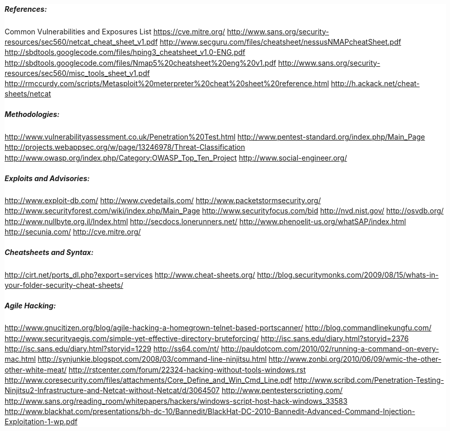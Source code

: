 ##### References:

Common Vulnerabilities and Exposures List https://cve.mitre.org/
http://www.sans.org/security-resources/sec560/netcat_cheat_sheet_v1.pdf
http://www.secguru.com/files/cheatsheet/nessusNMAPcheatSheet.pdf
http://sbdtools.googlecode.com/files/hping3_cheatsheet_v1.0-ENG.pdf
http://sbdtools.googlecode.com/files/Nmap5%20cheatsheet%20eng%20v1.pdf
http://www.sans.org/security-resources/sec560/misc_tools_sheet_v1.pdf
http://rmccurdy.com/scripts/Metasploit%20meterpreter%20cheat%20sheet%20reference.html
http://h.ackack.net/cheat-sheets/netcat

##### Methodologies:

http://www.vulnerabilityassessment.co.uk/Penetration%20Test.html
http://www.pentest-standard.org/index.php/Main_Page
http://projects.webappsec.org/w/page/13246978/Threat-Classification
http://www.owasp.org/index.php/Category:OWASP_Top_Ten_Project
http://www.social-engineer.org/

##### Exploits and Advisories:

http://www.exploit-db.com/
http://www.cvedetails.com/
http://www.packetstormsecurity.org/
http://www.securityforest.com/wiki/index.php/Main_Page
http://www.securityfocus.com/bid
http://nvd.nist.gov/
http://osvdb.org/
http://www.nullbyte.org.il/Index.html
http://secdocs.lonerunners.net/
http://www.phenoelit-us.org/whatSAP/index.html
http://secunia.com/
http://cve.mitre.org/

##### Cheatsheets and Syntax:

http://cirt.net/ports_dl.php?export=services
http://www.cheat-sheets.org/
http://blog.securitymonks.com/2009/08/15/whats-in-your-folder-security-cheat-sheets/

##### Agile Hacking:

http://www.gnucitizen.org/blog/agile-hacking-a-homegrown-telnet-based-portscanner/
http://blog.commandlinekungfu.com/
http://www.securityaegis.com/simple-yet-effective-directory-bruteforcing/
http://isc.sans.edu/diary.html?storyid=2376
http://isc.sans.edu/diary.html?storyid=1229
http://ss64.com/nt/
http://pauldotcom.com/2010/02/running-a-command-on-every-mac.html
http://synjunkie.blogspot.com/2008/03/command-line-ninjitsu.html
http://www.zonbi.org/2010/06/09/wmic-the-other-other-white-meat/
http://rstcenter.com/forum/22324-hacking-without-tools-windows.rst
http://www.coresecurity.com/files/attachments/Core_Define_and_Win_Cmd_Line.pdf
http://www.scribd.com/Penetration-Testing-Ninjitsu2-Infrastructure-and-Netcat-without-Netcat/d/3064507
http://www.pentesterscripting.com/
http://www.sans.org/reading_room/whitepapers/hackers/windows-script-host-hack-windows_33583
http://www.blackhat.com/presentations/bh-dc-10/Bannedit/BlackHat-DC-2010-Bannedit-Advanced-Command-Injection-Exploitation-1-wp.pdf
